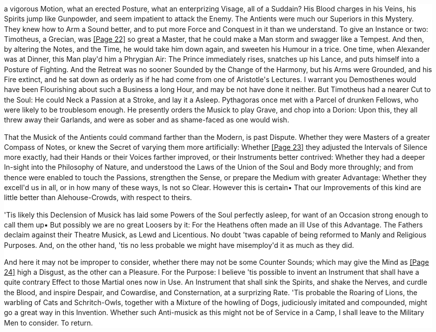 a vi­gorous Motion, what an erected Posture, what an enterprizing Visage, all
of a Sud­dain? His Blood charges in his Veins, his Spirits jump like
Gunpowder, and seem impatient to attack the Enemy. The An­tients were much our
Superiors in this My­stery. They knew how to Arm a Sound better, and to put
more Force and Con­quest in it than we understand. To give an Instance or two:
Timotheus, a Grecian, was [[Page
22]](http://eebo.chadwyck.com/downloadtiff?vid=50559&page=14) so great a
Master, that he could make a Man storm and swagger like a Tempest. And then,
by altering the Notes, and the Time, he would take him down again, and sweeten
his Humour in a trice. One time, when Alex­ander was at Dinner, this Man
play'd him a Phrygian Air: The Prince immediately rises, snatches up his
Lance, and puts himself in­to a Posture of Fighting. And the Retreat was no
sooner Sounded by the Change of the Harmony, but his Arms were Ground­ed, and
his Fire extinct, and he sat down as orderly as if he had come from one of
Ari­stotle's Lectures. I warrant you Demosthenes would have been Flourishing
about such a Business a long Hour, and may be not have done it neither. But
Timotheus had a nearer Cut to the Soul: He could Neck a Passion at a Stroke,
and lay it a Asleep. Pytha­goras once met with a Parcel of drunken Fellows,
who were likely to be troublesom enough. He presently orders the Musick to
play Grave, and chop into a Dorion: Upon this, they all threw away their
Gar­lands, and were as sober and as shame-faced as one would wish.

That the Musick of the Antients could command farther than the Modern, is past
Dispute. Whether they were Masters of a greater Compass of Notes, or knew the
Se­cret of varying them more artificially: Whe­ther [[Page
23]](http://eebo.chadwyck.com/downloadtiff?vid=50559&page=14) they adjusted
the Intervals of Silence more exactly, had their Hands or their Voices farther
improved, or their Instru­ments better contrived: Whether they had a deeper
In-sight into the Philosophy of Nature, and understood the Laws of the Union
of the Soul and Body more throughly; and from thence were enabled to touch the
Passions, strengthen the Sense, or prepare the Medium with greater Ad­vantage:
Whether they excell'd us in all, or in how many of these ways, Is not so
Clear. However this is certain▪ That our Improvements of this kind are little
bet­ter than Alehouse-Crowds, with respect to theirs.

'Tis likely this Declension of Musick has laid some Powers of the Soul
perfectly a­sleep, for want of an Occasion strong enough to call them up▪ But
possibly we are no great Loosers by it: For the Heathens often made an ill Use
of this Advantage. The Fathers declaim against their Theatre Mu­sick, as Lewd
and Licentious. No doubt 'twas capable of being reformed to Manly and
Religious Purposes. And, on the other hand, 'tis no less probable we might
have misemploy'd it as much as they did.

And here it may not be improper to con­sider, whether there may not be some
Coun­ter Sounds; which may give the Mind as [[Page
24]](http://eebo.chadwyck.com/downloadtiff?vid=50559&page=15) high a Disgust,
as the other can a Pleasure. For the Purpose: I believe 'tis possible to
invent an Instrument that shall have a quite contrary Effect to those Martial
ones now in Use. An Instrument that shall sink the Spi­rits, and shake the
Nerves, and curdle the Blood, and inspire Despair, and Cowardise, and
Consternation, at a surprizing Rate. 'Tis probable the Roaring of Lions, the
warb­ling of Cats and Schritch-Owls, together with a Mixture of the howling of
Dogs, ju­diciously imitated and compounded, might go a great way in this
Invention. Whe­ther such Anti-musick as this might not be of Service in a
Camp, I shall leave to the Military Men to consider. To return.
